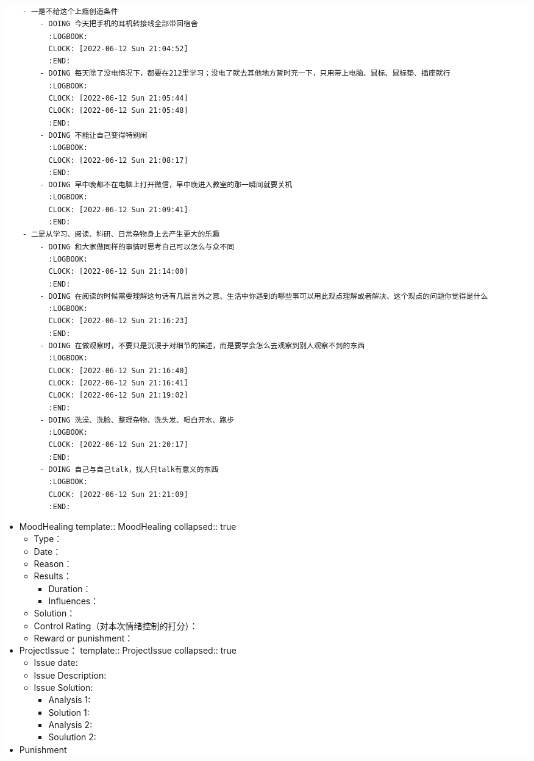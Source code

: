 		- 一是不给这个上瘾创造条件
			- DOING 今天把手机的耳机转接线全部带回宿舍
			  :LOGBOOK:
			  CLOCK: [2022-06-12 Sun 21:04:52]
			  :END:
			- DOING 每天除了没电情况下，都要在212里学习；没电了就去其他地方暂时充一下，只用带上电脑、鼠标、鼠标垫、插座就行
			  :LOGBOOK:
			  CLOCK: [2022-06-12 Sun 21:05:44]
			  CLOCK: [2022-06-12 Sun 21:05:48]
			  :END:
			- DOING 不能让自己变得特别闲
			  :LOGBOOK:
			  CLOCK: [2022-06-12 Sun 21:08:17]
			  :END:
			- DOING 早中晚都不在电脑上打开微信，早中晚进入教室的那一瞬间就要关机 
			  :LOGBOOK:
			  CLOCK: [2022-06-12 Sun 21:09:41]
			  :END:
		- 二是从学习、阅读、科研、日常杂物身上去产生更大的乐趣
			- DOING 和大家做同样的事情时思考自己可以怎么与众不同 
			  :LOGBOOK:
			  CLOCK: [2022-06-12 Sun 21:14:00]
			  :END:
			- DOING 在阅读的时候需要理解这句话有几层言外之意、生活中你遇到的哪些事可以用此观点理解或者解决、这个观点的问题你觉得是什么 
			  :LOGBOOK:
			  CLOCK: [2022-06-12 Sun 21:16:23]
			  :END:
			- DOING 在做观察时，不要只是沉浸于对细节的描述，而是要学会怎么去观察到别人观察不到的东西 
			  :LOGBOOK:
			  CLOCK: [2022-06-12 Sun 21:16:40]
			  CLOCK: [2022-06-12 Sun 21:16:41]
			  CLOCK: [2022-06-12 Sun 21:19:02]
			  :END:
			- DOING 洗澡、洗脸、整理杂物、洗头发、喝白开水、跑步
			  :LOGBOOK:
			  CLOCK: [2022-06-12 Sun 21:20:17]
			  :END:
			- DOING 自己与自己talk，找人只talk有意义的东西  
			  :LOGBOOK:
			  CLOCK: [2022-06-12 Sun 21:21:09]
			  :END:
- MoodHealing
  template:: MoodHealing
  collapsed:: true
	- Type：
	- Date：
	- Reason：
	- Results：
		- Duration：
		- Influences：
	- Solution：
	- Control Rating（对本次情绪控制的打分）：
	- Reward or punishment：
- ProjectIssue：
  template:: ProjectIssue
  collapsed:: true
	- Issue date:
	- Issue Description:
	- Issue Solution:
		- Analysis 1:
		- Solution 1:
		- Analysis 2:
		- Soulution 2:
- Punishment
